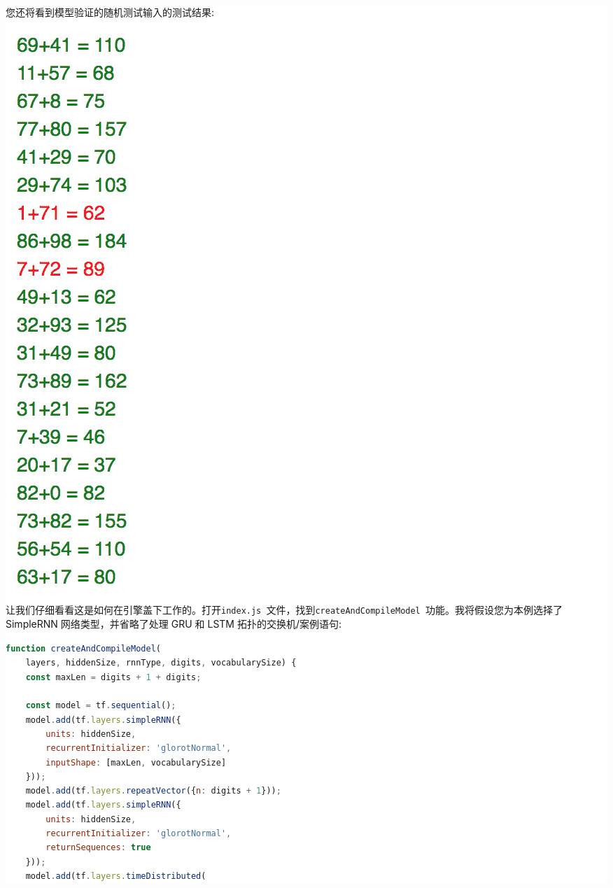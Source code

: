 您还将看到模型验证的随机测试输入的测试结果:

![](img/00c97fbd-a14a-4506-b313-66a262fc8e87.png)

让我们仔细看看这是如何在引擎盖下工作的。打开`index.js `文件，找到`createAndCompileModel `功能。我将假设您为本例选择了 SimpleRNN 网络类型，并省略了处理 GRU 和 LSTM 拓扑的交换机/案例语句:

```js
function createAndCompileModel(
    layers, hiddenSize, rnnType, digits, vocabularySize) {
    const maxLen = digits + 1 + digits;

    const model = tf.sequential();
    model.add(tf.layers.simpleRNN({
        units: hiddenSize,
        recurrentInitializer: 'glorotNormal',
        inputShape: [maxLen, vocabularySize]
    }));
    model.add(tf.layers.repeatVector({n: digits + 1}));
    model.add(tf.layers.simpleRNN({
        units: hiddenSize,
        recurrentInitializer: 'glorotNormal',
        returnSequences: true
    }));
    model.add(tf.layers.timeDistributed(
```